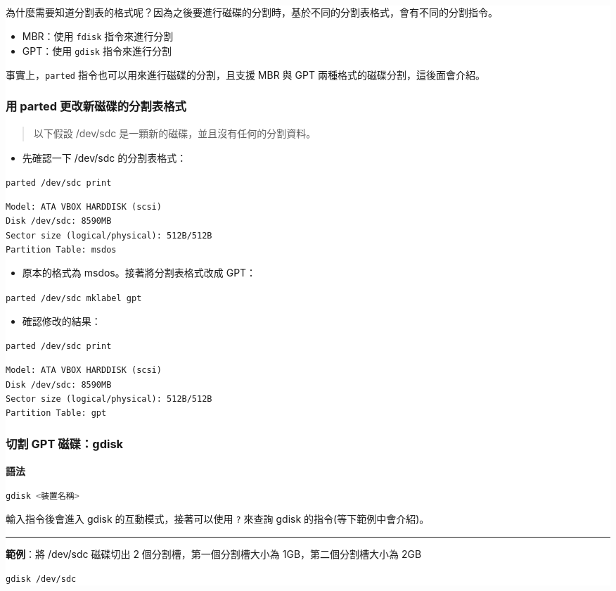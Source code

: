 ```text
```

為什麼需要知道分割表的格式呢？因為之後要進行磁碟的分割時，基於不同的分割表格式，會有不同的分割指令。

* MBR：使用 `fdisk` 指令來進行分割
* GPT：使用 `gdisk` 指令來進行分割

事實上，`parted` 指令也可以用來進行磁碟的分割，且支援 MBR 與 GPT 兩種格式的磁碟分割，這後面會介紹。

### 用 parted 更改新磁碟的分割表格式

> 以下假設 /dev/sdc 是一顆新的磁碟，並且沒有任何的分割資料。

* 先確認一下 /dev/sdc 的分割表格式：

```bash
parted /dev/sdc print
```

```text
Model: ATA VBOX HARDDISK (scsi)
Disk /dev/sdc: 8590MB
Sector size (logical/physical): 512B/512B
Partition Table: msdos
```


* 原本的格式為 msdos。接著將分割表格式改成 GPT：

```bash
parted /dev/sdc mklabel gpt
```

* 確認修改的結果：

```bash
parted /dev/sdc print
```

```text
Model: ATA VBOX HARDDISK (scsi)
Disk /dev/sdc: 8590MB
Sector size (logical/physical): 512B/512B
Partition Table: gpt
```

### 切割 GPT 磁碟：gdisk

**語法**

```bash
gdisk <裝置名稱>
```

輸入指令後會進入 gdisk 的互動模式，接著可以使用 `?` 來查詢 gdisk 的指令(等下範例中會介紹)。

---

**範例**：將 /dev/sdc 磁碟切出 2 個分割槽，第一個分割槽大小為 1GB，第二個分割槽大小為 2GB

```bash
gdisk /dev/sdc
```
